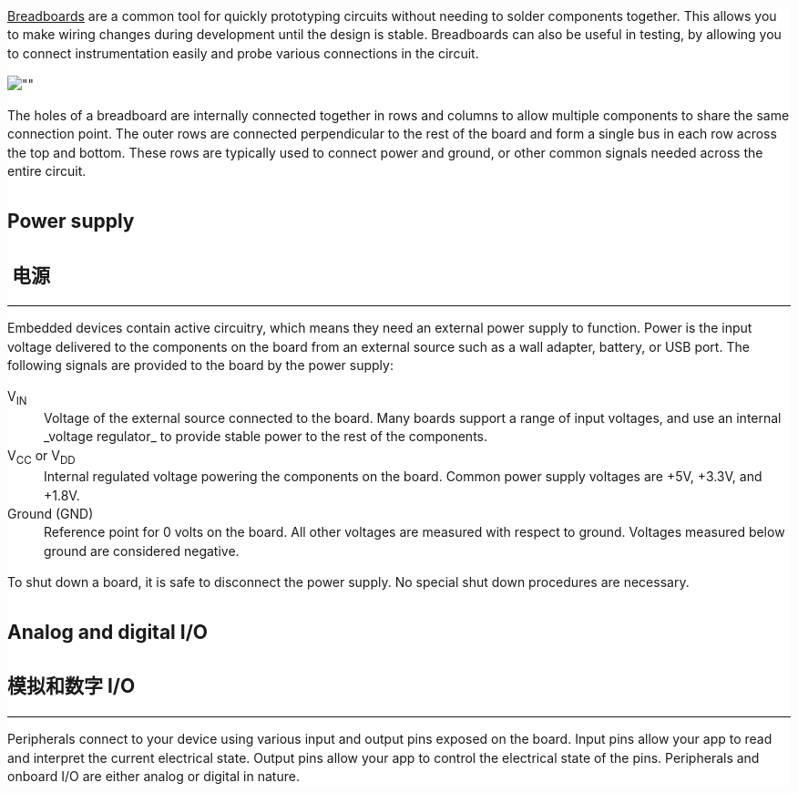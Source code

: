 [Breadboards](https://en.wikipedia.org/wiki/Breadboard) are a common tool for quickly prototyping circuits without needing to solder components together. This allows you to make wiring changes during development until the design is stable. Breadboards can also be useful in testing, by allowing you to connect instrumentation easily and probe various connections in the circuit.

![""](https://developer.android.google.cn/things/images/breadboard-connections.png)

The holes of a breadboard are internally connected together in rows and columns to allow multiple components to share the same connection point. The outer rows are connected perpendicular to the rest of the board and form a single bus in each row across the top and bottom. These rows are typically used to connect power and ground, or other common signals needed across the entire circuit.

## Power supply

##  电源

* * *

Embedded devices contain active circuitry, which means they need an external power supply to function. Power is the input voltage delivered to the components on the board from an external source such as a wall adapter, battery, or USB port. The following signals are provided to the board by the power supply:

<dl>

<dt>V<sub>IN</sub></dt>

<dd>Voltage of the external source connected to the board. Many boards support a range of input voltages, and use an internal _voltage regulator_ to provide stable power to the rest of the components.</dd>

<dt>V<sub>CC</sub> or V<sub>DD</sub></dt>

<dd>Internal regulated voltage powering the components on the board. Common power supply voltages are +5V, +3.3V, and +1.8V.</dd>

<dt>Ground (GND)</dt>

<dd>Reference point for 0 volts on the board. All other voltages are measured with respect to ground. Voltages measured below ground are considered negative.</dd>

</dl>

To shut down a board, it is safe to disconnect the power supply. No special shut down procedures are necessary.

## Analog and digital I/O

## 模拟和数字 I/O

* * *

Peripherals connect to your device using various input and output pins exposed on the board. Input pins allow your app to read and interpret the current electrical state. Output pins allow your app to control the electrical state of the pins. Peripherals and onboard I/O are either analog or digital in nature.
